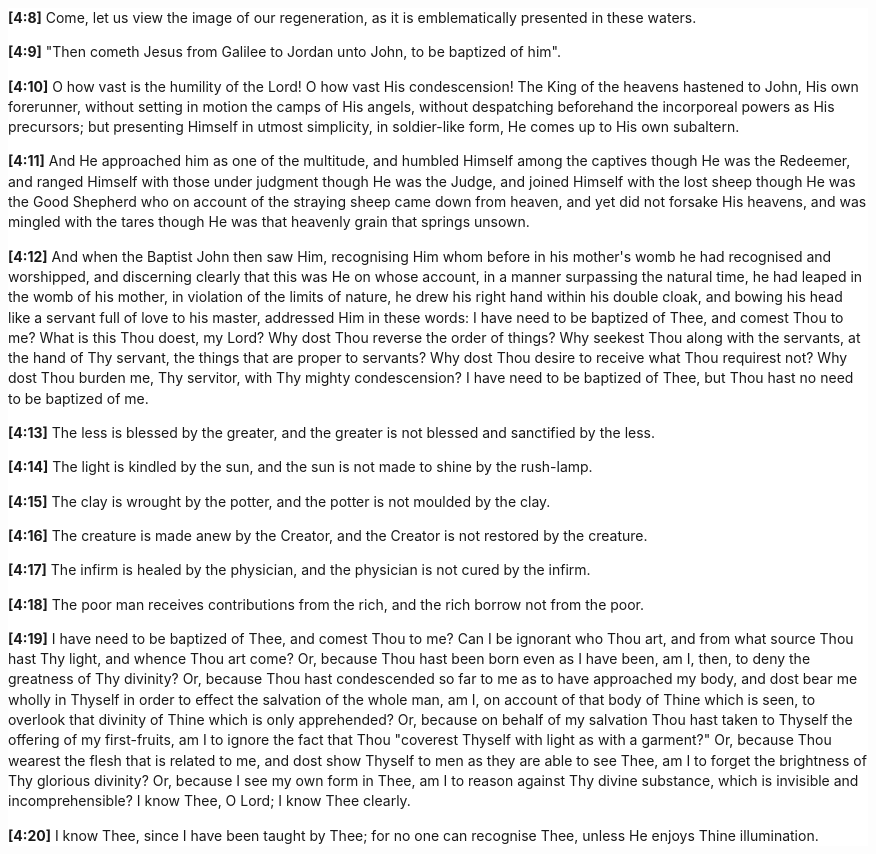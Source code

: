 **[4:8]** Come, let us view the image of our regeneration, as it is emblematically presented in these waters.

**[4:9]** "Then cometh Jesus from Galilee to Jordan unto John, to be baptized of him".

**[4:10]** O how vast is the humility of the Lord! O how vast His condescension! The King of the heavens hastened to John, His own forerunner, without setting in motion the camps of His angels, without despatching beforehand the incorporeal powers as His precursors; but presenting Himself in utmost simplicity, in soldier-like form, He comes up to His own subaltern.

**[4:11]** And He approached him as one of the multitude, and humbled Himself among the captives though He was the Redeemer, and ranged Himself with those under judgment though He was the Judge, and joined Himself with the lost sheep though He was the Good Shepherd who on account of the straying sheep came down from heaven, and yet did not forsake His heavens, and was mingled with the tares though He was that heavenly grain that springs unsown.

**[4:12]** And when the Baptist John then saw Him, recognising Him whom before in his mother's womb he had recognised and worshipped, and discerning clearly that this was He on whose account, in a manner surpassing the natural time, he had leaped in the womb of his mother, in violation of the limits of nature, he drew his right hand within his double cloak, and bowing his head like a servant full of love to his master, addressed Him in these words: I have need to be baptized of Thee, and comest Thou to me? What is this Thou doest, my Lord? Why dost Thou reverse the order of things? Why seekest Thou along with the servants, at the hand of Thy servant, the things that are proper to servants? Why dost Thou desire to receive what Thou requirest not? Why dost Thou burden me, Thy servitor, with Thy mighty condescension? I have need to be baptized of Thee, but Thou hast no need to be baptized of me.

**[4:13]** The less is blessed by the greater, and the greater is not blessed and sanctified by the less.

**[4:14]** The light is kindled by the sun, and the sun is not made to shine by the rush-lamp.

**[4:15]** The clay is wrought by the potter, and the potter is not moulded by the clay.

**[4:16]** The creature is made anew by the Creator, and the Creator is not restored by the creature.

**[4:17]** The infirm is healed by the physician, and the physician is not cured by the infirm.

**[4:18]** The poor man receives contributions from the rich, and the rich borrow not from the poor.

**[4:19]** I have need to be baptized of Thee, and comest Thou to me? Can I be ignorant who Thou art, and from what source Thou hast Thy light, and whence Thou art come? Or, because Thou hast been born even as I have been, am I, then, to deny the greatness of Thy divinity? Or, because Thou hast condescended so far to me as to have approached my body, and dost bear me wholly in Thyself in order to effect the salvation of the whole man, am I, on account of that body of Thine which is seen, to overlook that divinity of Thine which is only apprehended? Or, because on behalf of my salvation Thou hast taken to Thyself the offering of my first-fruits, am I to ignore the fact that Thou "coverest Thyself with light as with a garment?" Or, because Thou wearest the flesh that is related to me, and dost show Thyself to men as they are able to see Thee, am I to forget the brightness of Thy glorious divinity? Or, because I see my own form in Thee, am I to reason against Thy divine substance, which is invisible and incomprehensible? I know Thee, O Lord; I know Thee clearly.

**[4:20]** I know Thee, since I have been taught by Thee; for no one can recognise Thee, unless He enjoys Thine illumination.
